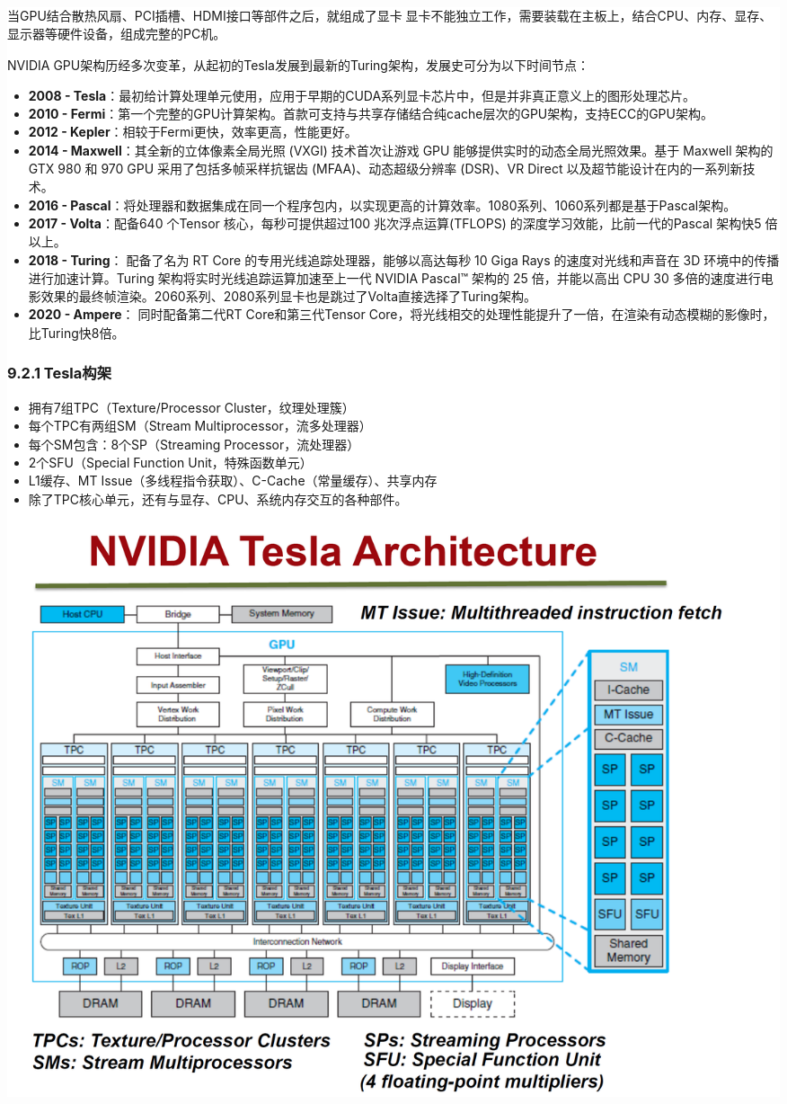 当GPU结合散热风扇、PCI插槽、HDMI接口等部件之后，就组成了显卡
显卡不能独立工作，需要装载在主板上，结合CPU、内存、显存、显示器等硬件设备，组成完整的PC机。

NVIDIA GPU架构历经多次变革，从起初的Tesla发展到最新的Turing架构，发展史可分为以下时间节点：
* **2008 - Tesla**：最初给计算处理单元使用，应用于早期的CUDA系列显卡芯片中，但是并非真正意义上的图形处理芯片。
* **2010 - Fermi**：第一个完整的GPU计算架构。首款可支持与共享存储结合纯cache层次的GPU架构，支持ECC的GPU架构。
* **2012 - Kepler**：相较于Fermi更快，效率更高，性能更好。
* **2014 - Maxwell**：其全新的立体像素全局光照 (VXGI) 技术首次让游戏 GPU 能够提供实时的动态全局光照效果。基于 Maxwell 架构的 GTX 980 和 970 GPU 采用了包括多帧采样抗锯齿 (MFAA)、动态超级分辨率 (DSR)、VR Direct 以及超节能设计在内的一系列新技术。
* **2016 - Pascal**：将处理器和数据集成在同一个程序包内，以实现更高的计算效率。1080系列、1060系列都是基于Pascal架构。
* **2017 - Volta**：配备640 个Tensor 核心，每秒可提供超过100 兆次浮点运算(TFLOPS) 的深度学习效能，比前一代的Pascal 架构快5 倍以上。
* **2018 - Turing**： 配备了名为 RT Core 的专用光线追踪处理器，能够以高达每秒 10 Giga Rays 的速度对光线和声音在 3D 环境中的传播进行加速计算。Turing 架构将实时光线追踪运算加速至上一代 NVIDIA Pascal™ 架构的 25 倍，并能以高出 CPU 30 多倍的速度进行电影效果的最终帧渲染。2060系列、2080系列显卡也是跳过了Volta直接选择了Turing架构。
* **2020 - Ampere**： 同时配备第二代RT Core和第三代Tensor Core，将光线相交的处理性能提升了一倍，在渲染有动态模糊的影像时，比Turing快8倍。


### 9.2.1 Tesla构架
* 拥有7组TPC（Texture/Processor Cluster，纹理处理簇）
* 每个TPC有两组SM（Stream Multiprocessor，流多处理器）
* 每个SM包含：8个SP（Streaming Processor，流处理器）
* 2个SFU（Special Function Unit，特殊函数单元）
* L1缓存、MT Issue（多线程指令获取）、C-Cache（常量缓存）、共享内存
* 除了TPC核心单元，还有与显存、CPU、系统内存交互的各种部件。

<img src="https://raw.githubusercontent.com/Ineloquent0/notes/main/images/c58cfb81-2606-4690-8bfc-e397c995bb9e.png" alt="Tesla构架" width="800"/>
